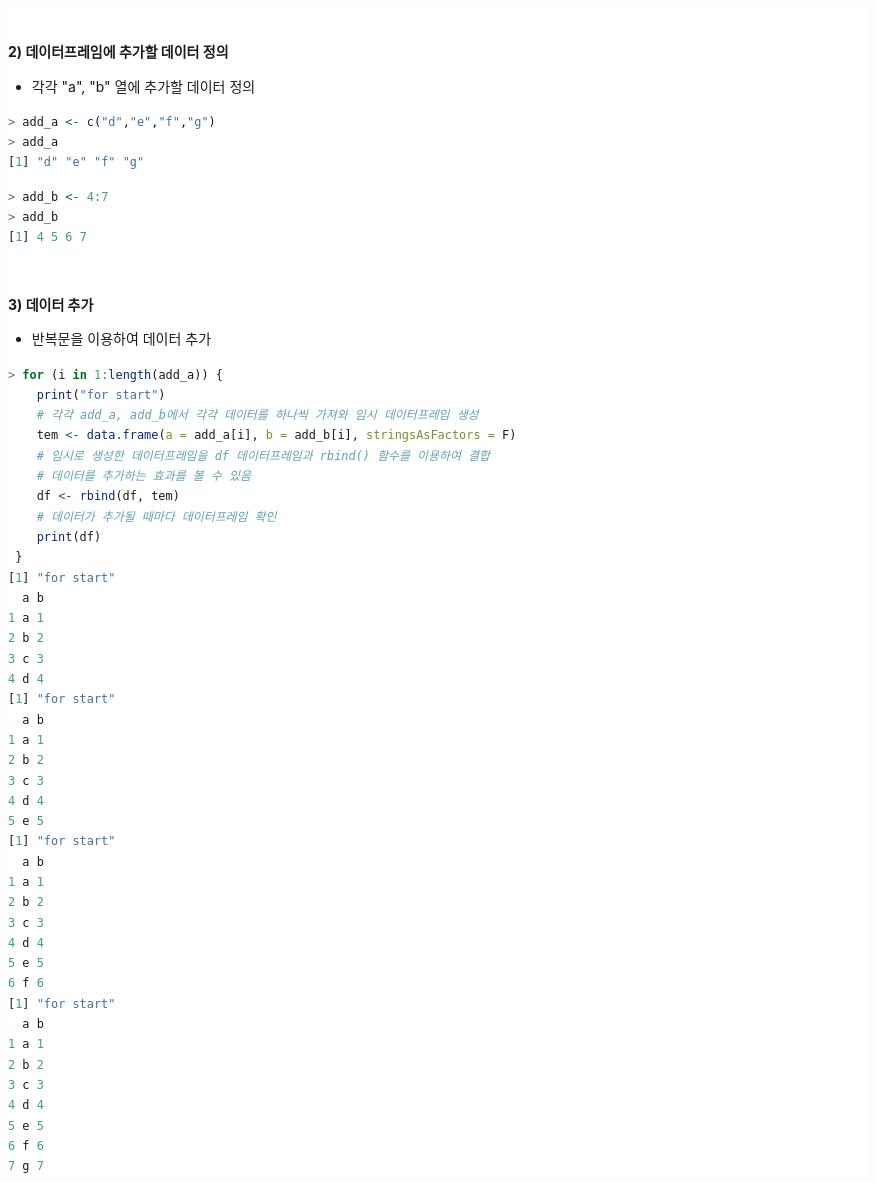 <br>

**2) 데이터프레임에 추가할 데이터 정의**

- 각각 "a", "b" 열에 추가할 데이터 정의
```R
> add_a <- c("d","e","f","g")
> add_a
[1] "d" "e" "f" "g"
```
```R
> add_b <- 4:7
> add_b
[1] 4 5 6 7
```

<br>

**3) 데이터 추가**

- 반복문을 이용하여 데이터 추가
```R
> for (i in 1:length(add_a)) {
	print("for start")
	# 각각 add_a, add_b에서 각각 데이터를 하나씩 가져와 임시 데이터프레임 생성
	tem <- data.frame(a = add_a[i], b = add_b[i], stringsAsFactors = F)
	# 임시로 생성한 데이터프레임을 df 데이터프레임과 rbind() 함수를 이용하여 결합
	# 데이터를 추가하는 효과를 볼 수 있음
	df <- rbind(df, tem)
	# 데이터가 추가될 때마다 데이터프레임 확인
	print(df)
 }
[1] "for start"
  a b
1 a 1
2 b 2
3 c 3
4 d 4
[1] "for start"
  a b
1 a 1
2 b 2
3 c 3
4 d 4
5 e 5
[1] "for start"
  a b
1 a 1
2 b 2
3 c 3
4 d 4
5 e 5
6 f 6
[1] "for start"
  a b
1 a 1
2 b 2
3 c 3
4 d 4
5 e 5
6 f 6
7 g 7
```

